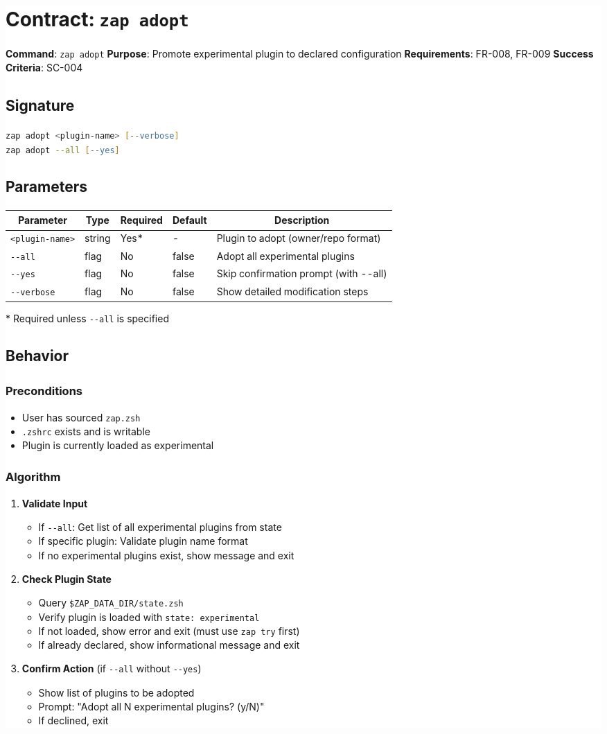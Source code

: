 # Contract: `zap adopt`

**Command**: `zap adopt`
**Purpose**: Promote experimental plugin to declared configuration
**Requirements**: FR-008, FR-009
**Success Criteria**: SC-004

## Signature

```zsh
zap adopt <plugin-name> [--verbose]
zap adopt --all [--yes]
```

## Parameters

| Parameter | Type | Required | Default | Description |
|-----------|------|----------|---------|-------------|
| `<plugin-name>` | string | Yes* | - | Plugin to adopt (owner/repo format) |
| `--all` | flag | No | false | Adopt all experimental plugins |
| `--yes` | flag | No | false | Skip confirmation prompt (with --all) |
| `--verbose` | flag | No | false | Show detailed modification steps |

\* Required unless `--all` is specified

## Behavior

### Preconditions
- User has sourced `zap.zsh`
- `.zshrc` exists and is writable
- Plugin is currently loaded as experimental

### Algorithm

1. **Validate Input**
   - If `--all`: Get list of all experimental plugins from state
   - If specific plugin: Validate plugin name format
   - If no experimental plugins exist, show message and exit

2. **Check Plugin State**
   - Query `$ZAP_DATA_DIR/state.zsh`
   - Verify plugin is loaded with `state: experimental`
   - If not loaded, show error and exit (must use `zap try` first)
   - If already declared, show informational message and exit

3. **Confirm Action** (if `--all` without `--yes`)
   - Show list of plugins to be adopted
   - Prompt: "Adopt all N experimental plugins? (y/N)"
   - If declined, exit

